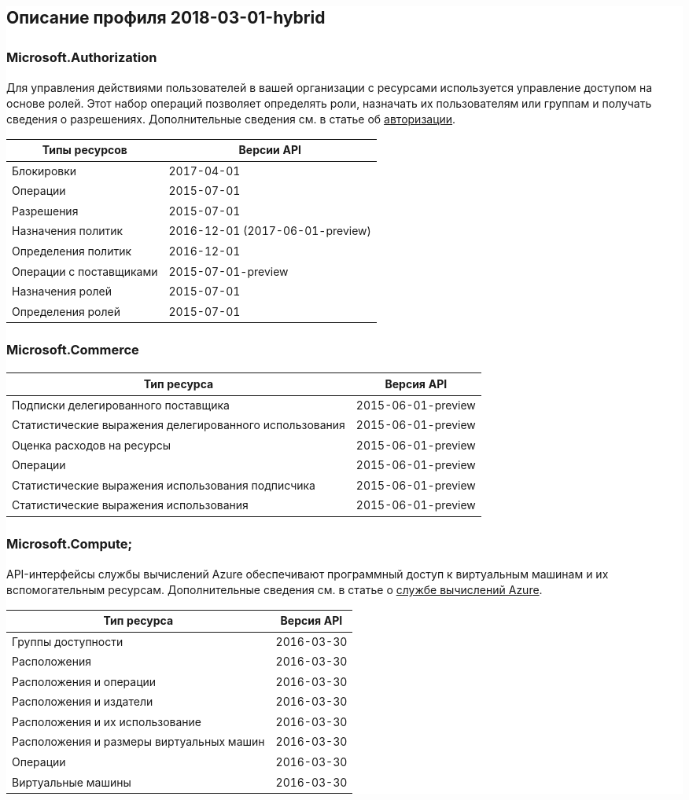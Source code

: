 ## <a name="details-for-the-2018-03-01-hybrid"></a>Описание профиля 2018-03-01-hybrid

### <a name="microsoftauthorization"></a>Microsoft.Authorization

Для управления действиями пользователей в вашей организации с ресурсами используется управление доступом на основе ролей. Этот набор операций позволяет определять роли, назначать их пользователям или группам и получать сведения о разрешениях. Дополнительные сведения см. в статье об [авторизации](https://docs.microsoft.com/rest/api/authorization/).

| Типы ресурсов | Версии API |
|---------------------|--------------------|
| Блокировки | 2017-04-01 |
| Операции | 2015-07-01 |
| Разрешения | 2015-07-01 |
| Назначения политик | 2016-12-01 (2017-06-01-preview) |
| Определения политик | 2016-12-01 |
| Операции с поставщиками | 2015-07-01-preview |
| Назначения ролей | 2015-07-01 |
| Определения ролей | 2015-07-01 |

### <a name="microsoftcommerce"></a>Microsoft.Commerce

| Тип ресурса | Версия API |
|----------------------------------|----------------------|
| Подписки делегированного поставщика | 2015-06-01-preview |
| Статистические выражения делегированного использования | 2015-06-01-preview |
| Оценка расходов на ресурсы | 2015-06-01-preview |
| Операции | 2015-06-01-preview |
| Статистические выражения использования подписчика | 2015-06-01-preview |
| Статистические выражения использования | 2015-06-01-preview |

### <a name="microsoftcompute"></a>Microsoft.Compute;

API-интерфейсы службы вычислений Azure обеспечивают программный доступ к виртуальным машинам и их вспомогательным ресурсам. Дополнительные сведения см. в статье о [службе вычислений Azure](https://docs.microsoft.com/rest/api/compute/).

| Тип ресурса | Версия API |
|---------------------------------------------------------------|-------------|
| Группы доступности | 2016-03-30 |
| Расположения | 2016-03-30 |
| Расположения и операции | 2016-03-30 |
| Расположения и издатели | 2016-03-30 |
| Расположения и их использование | 2016-03-30 |
| Расположения и размеры виртуальных машин | 2016-03-30 |
| Операции | 2016-03-30 |
| Виртуальные машины | 2016-03-30 |